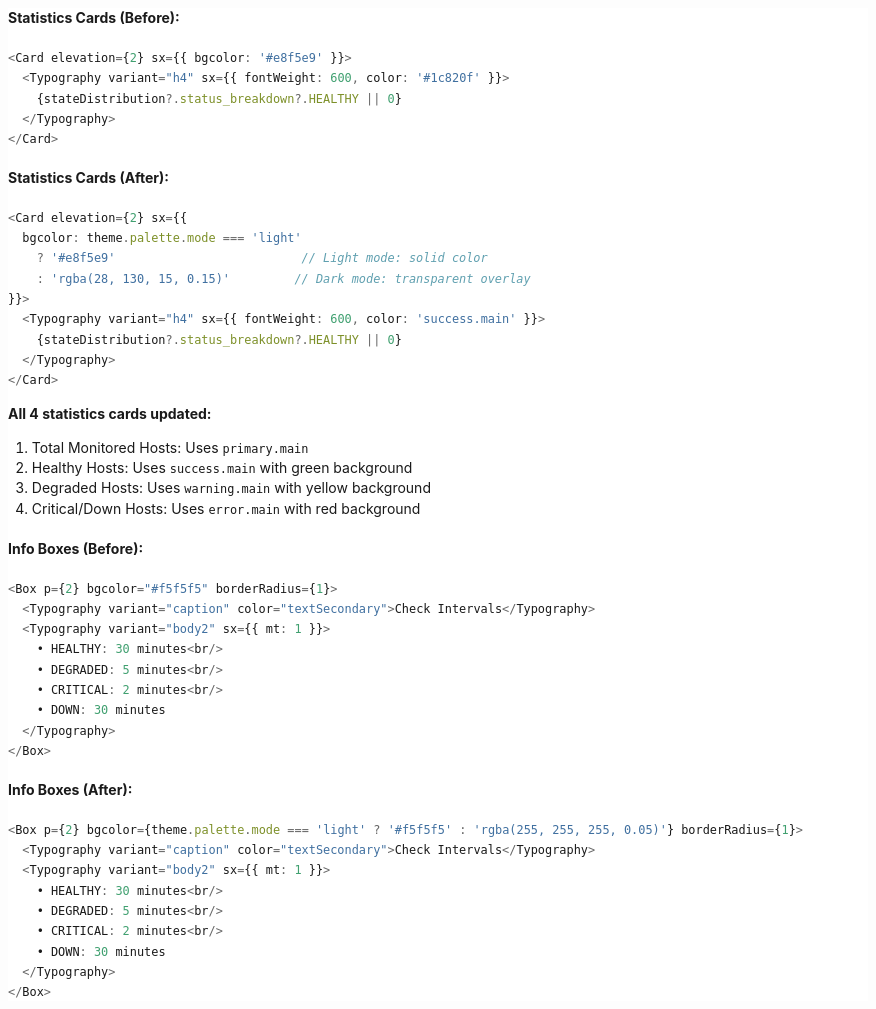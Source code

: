 #### Statistics Cards (Before):
```typescript
<Card elevation={2} sx={{ bgcolor: '#e8f5e9' }}>
  <Typography variant="h4" sx={{ fontWeight: 600, color: '#1c820f' }}>
    {stateDistribution?.status_breakdown?.HEALTHY || 0}
  </Typography>
</Card>
```

#### Statistics Cards (After):
```typescript
<Card elevation={2} sx={{
  bgcolor: theme.palette.mode === 'light'
    ? '#e8f5e9'                          // Light mode: solid color
    : 'rgba(28, 130, 15, 0.15)'         // Dark mode: transparent overlay
}}>
  <Typography variant="h4" sx={{ fontWeight: 600, color: 'success.main' }}>
    {stateDistribution?.status_breakdown?.HEALTHY || 0}
  </Typography>
</Card>
```

**All 4 statistics cards updated:**
1. Total Monitored Hosts: Uses `primary.main`
2. Healthy Hosts: Uses `success.main` with green background
3. Degraded Hosts: Uses `warning.main` with yellow background
4. Critical/Down Hosts: Uses `error.main` with red background

#### Info Boxes (Before):
```typescript
<Box p={2} bgcolor="#f5f5f5" borderRadius={1}>
  <Typography variant="caption" color="textSecondary">Check Intervals</Typography>
  <Typography variant="body2" sx={{ mt: 1 }}>
    • HEALTHY: 30 minutes<br/>
    • DEGRADED: 5 minutes<br/>
    • CRITICAL: 2 minutes<br/>
    • DOWN: 30 minutes
  </Typography>
</Box>
```

#### Info Boxes (After):
```typescript
<Box p={2} bgcolor={theme.palette.mode === 'light' ? '#f5f5f5' : 'rgba(255, 255, 255, 0.05)'} borderRadius={1}>
  <Typography variant="caption" color="textSecondary">Check Intervals</Typography>
  <Typography variant="body2" sx={{ mt: 1 }}>
    • HEALTHY: 30 minutes<br/>
    • DEGRADED: 5 minutes<br/>
    • CRITICAL: 2 minutes<br/>
    • DOWN: 30 minutes
  </Typography>
</Box>
```

